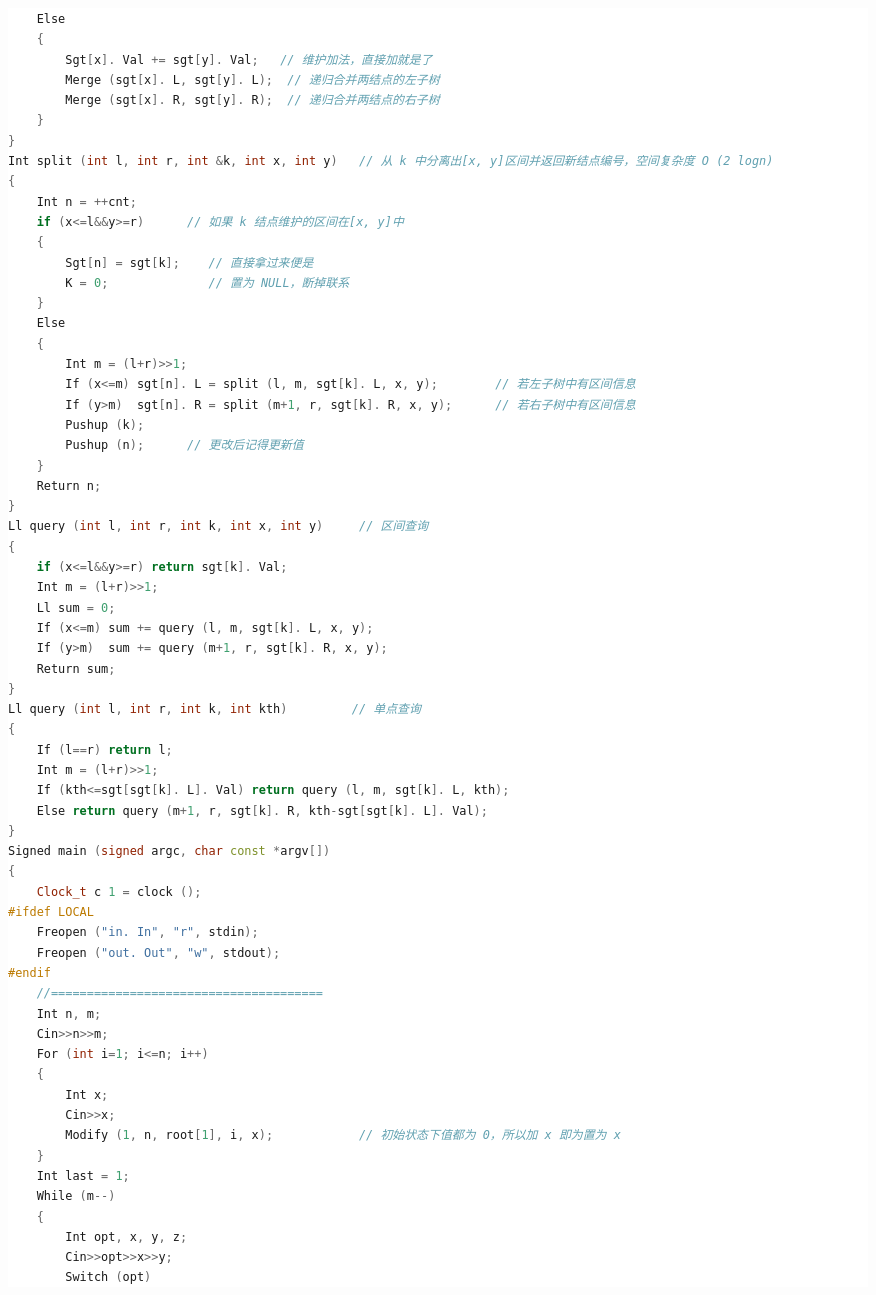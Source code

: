 ```cpp
    Else 
    {
        Sgt[x]. Val += sgt[y]. Val;   // 维护加法，直接加就是了
        Merge (sgt[x]. L, sgt[y]. L);  // 递归合并两结点的左子树
        Merge (sgt[x]. R, sgt[y]. R);  // 递归合并两结点的右子树
    }
}
Int split (int l, int r, int &k, int x, int y)   // 从 k 中分离出[x, y]区间并返回新结点编号，空间复杂度 O (2 logn)
{
    Int n = ++cnt;
    if (x<=l&&y>=r)      // 如果 k 结点维护的区间在[x, y]中
    {
        Sgt[n] = sgt[k];    // 直接拿过来便是
        K = 0;              // 置为 NULL，断掉联系
    }
    Else 
    {
        Int m = (l+r)>>1;
        If (x<=m) sgt[n]. L = split (l, m, sgt[k]. L, x, y);        // 若左子树中有区间信息
        If (y>m)  sgt[n]. R = split (m+1, r, sgt[k]. R, x, y);      // 若右子树中有区间信息
        Pushup (k);
        Pushup (n);      // 更改后记得更新值
    }
    Return n;
}
Ll query (int l, int r, int k, int x, int y)     // 区间查询
{
    if (x<=l&&y>=r) return sgt[k]. Val;
    Int m = (l+r)>>1;
    Ll sum = 0;
    If (x<=m) sum += query (l, m, sgt[k]. L, x, y);
    If (y>m)  sum += query (m+1, r, sgt[k]. R, x, y);
    Return sum;
}
Ll query (int l, int r, int k, int kth)         // 单点查询
{
    If (l==r) return l;
    Int m = (l+r)>>1;
    If (kth<=sgt[sgt[k]. L]. Val) return query (l, m, sgt[k]. L, kth);
    Else return query (m+1, r, sgt[k]. R, kth-sgt[sgt[k]. L]. Val);
}
Signed main (signed argc, char const *argv[])
{
    Clock_t c 1 = clock ();
#ifdef LOCAL
    Freopen ("in. In", "r", stdin);
    Freopen ("out. Out", "w", stdout);
#endif
    //======================================
    Int n, m;
    Cin>>n>>m;
    For (int i=1; i<=n; i++)
    {
        Int x;
        Cin>>x;
        Modify (1, n, root[1], i, x);            // 初始状态下值都为 0，所以加 x 即为置为 x
    }
    Int last = 1;
    While (m--)
    {
        Int opt, x, y, z;
        Cin>>opt>>x>>y;
        Switch (opt)
```
